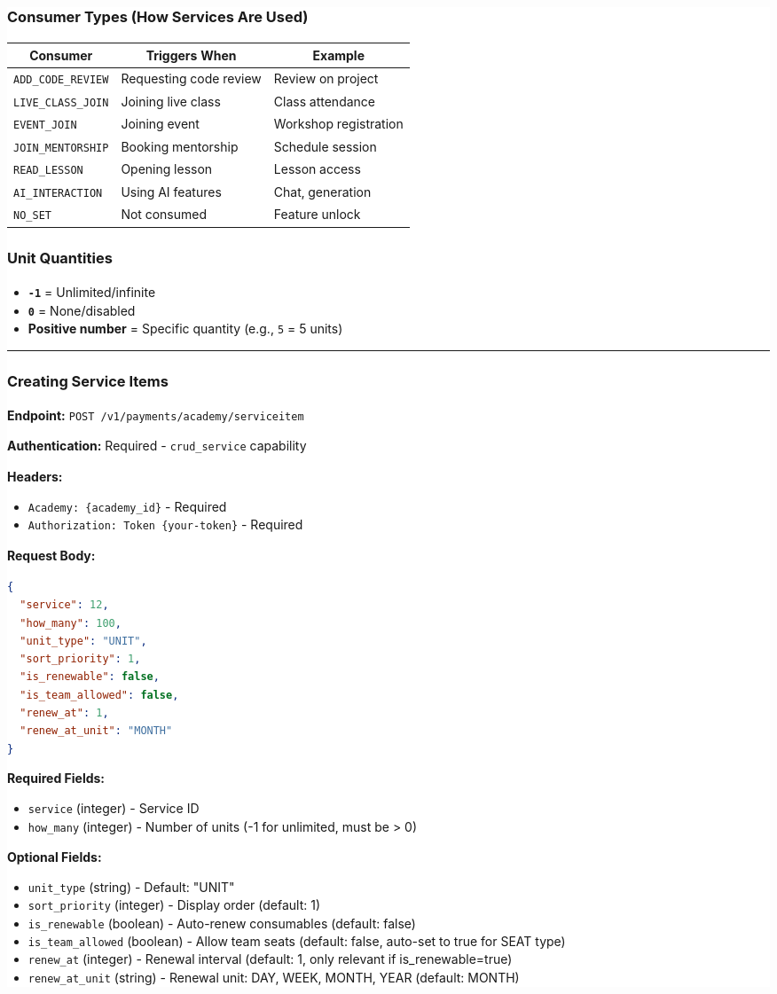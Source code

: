 ### Consumer Types (How Services Are Used)

| Consumer | Triggers When | Example |
|----------|--------------|---------|
| `ADD_CODE_REVIEW` | Requesting code review | Review on project |
| `LIVE_CLASS_JOIN` | Joining live class | Class attendance |
| `EVENT_JOIN` | Joining event | Workshop registration |
| `JOIN_MENTORSHIP` | Booking mentorship | Schedule session |
| `READ_LESSON` | Opening lesson | Lesson access |
| `AI_INTERACTION` | Using AI features | Chat, generation |
| `NO_SET` | Not consumed | Feature unlock |

### Unit Quantities

- **`-1`** = Unlimited/infinite
- **`0`** = None/disabled
- **Positive number** = Specific quantity (e.g., `5` = 5 units)

---

### Creating Service Items

**Endpoint:** `POST /v1/payments/academy/serviceitem`

**Authentication:** Required - `crud_service` capability

**Headers:**
- `Academy: {academy_id}` - Required
- `Authorization: Token {your-token}` - Required

**Request Body:**
```json
{
  "service": 12,
  "how_many": 100,
  "unit_type": "UNIT",
  "sort_priority": 1,
  "is_renewable": false,
  "is_team_allowed": false,
  "renew_at": 1,
  "renew_at_unit": "MONTH"
}
```

**Required Fields:**
- `service` (integer) - Service ID
- `how_many` (integer) - Number of units (-1 for unlimited, must be > 0)

**Optional Fields:**
- `unit_type` (string) - Default: "UNIT"
- `sort_priority` (integer) - Display order (default: 1)
- `is_renewable` (boolean) - Auto-renew consumables (default: false)
- `is_team_allowed` (boolean) - Allow team seats (default: false, auto-set to true for SEAT type)
- `renew_at` (integer) - Renewal interval (default: 1, only relevant if is_renewable=true)
- `renew_at_unit` (string) - Renewal unit: DAY, WEEK, MONTH, YEAR (default: MONTH)
